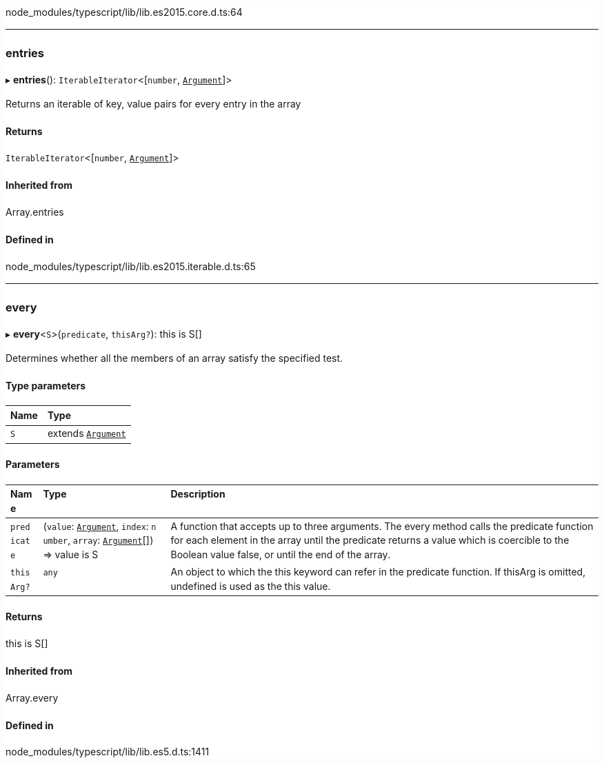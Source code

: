 node_modules/typescript/lib/lib.es2015.core.d.ts:64

___

### entries

▸ **entries**(): `IterableIterator`<[`number`, [`Argument`](../modules/ClassNames.md#argument)]\>

Returns an iterable of key, value pairs for every entry in the array

#### Returns

`IterableIterator`<[`number`, [`Argument`](../modules/ClassNames.md#argument)]\>

#### Inherited from

Array.entries

#### Defined in

node_modules/typescript/lib/lib.es2015.iterable.d.ts:65

___

### every

▸ **every**<`S`\>(`predicate`, `thisArg?`): this is S[]

Determines whether all the members of an array satisfy the specified test.

#### Type parameters

| Name | Type |
| :------ | :------ |
| `S` | extends [`Argument`](../modules/ClassNames.md#argument) |

#### Parameters

| Name | Type | Description |
| :------ | :------ | :------ |
| `predicate` | (`value`: [`Argument`](../modules/ClassNames.md#argument), `index`: `number`, `array`: [`Argument`](../modules/ClassNames.md#argument)[]) => value is S | A function that accepts up to three arguments. The every method calls the predicate function for each element in the array until the predicate returns a value which is coercible to the Boolean value false, or until the end of the array. |
| `thisArg?` | `any` | An object to which the this keyword can refer in the predicate function. If thisArg is omitted, undefined is used as the this value. |

#### Returns

this is S[]

#### Inherited from

Array.every

#### Defined in

node_modules/typescript/lib/lib.es5.d.ts:1411
